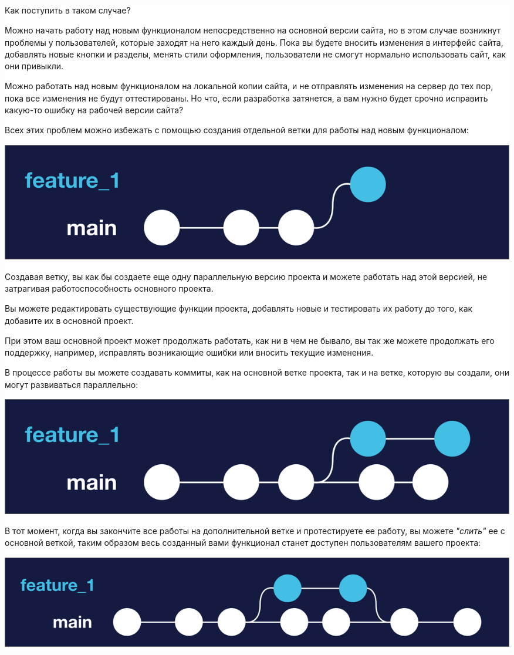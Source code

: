 Как поступить в таком случае?

Можно начать работу над новым функционалом непосредственно на основной версии сайта, но в этом случае возникнут проблемы у пользователей, которые заходят на него каждый день. Пока вы будете вносить изменения в интерфейс сайта, добавлять новые кнопки и разделы, менять стили оформления, пользователи не смогут нормально использовать сайт, как они привыкли.

Можно работать над новым функционалом на локальной копии сайта, и не отправлять изменения на сервер до тех пор, пока все изменения не будут оттестированы. Но что, если разработка затянется, а вам нужно будет срочно исправить какую-то ошибку на рабочей версии сайта?

Всех этих проблем можно избежать с помощью создания отдельной ветки для работы над новым функционалом:

![branching_example_2](./assets/branching_example_2.svg)

Создавая ветку, вы как бы создаете еще одну параллельную версию проекта и можете работать над этой версией, не затрагивая работоспособность основного проекта.

Вы можете редактировать существующие функции проекта, добавлять новые и тестировать их работу до того, как добавите их в основной проект.

При этом ваш основной проект может продолжать работать, как ни в чем не бывало, вы так же можете продолжать его поддержку, например, исправлять возникающие ошибки или вносить текущие изменения.

В процессе работы вы можете создавать коммиты, как на основной ветке проекта, так и на ветке, которую вы создали, они могут развиваться параллельно:

![branching_example_3](./assets/branching_example_3.svg)

В тот момент, когда вы закончите все работы на дополнительной ветке и протестируете ее работу, вы можете *"слить"* ее с основной веткой, таким образом весь созданный вами функционал станет доступен пользователям вашего проекта:

![branching_example_4](./assets/branching_example_4.svg)
